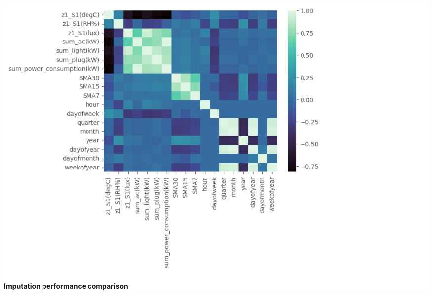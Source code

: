 <img src="./Project%20Progress/plot/correlation-pearson.png" alt="correlation-pearson" width="75%">

**Imputation performance comparison**
